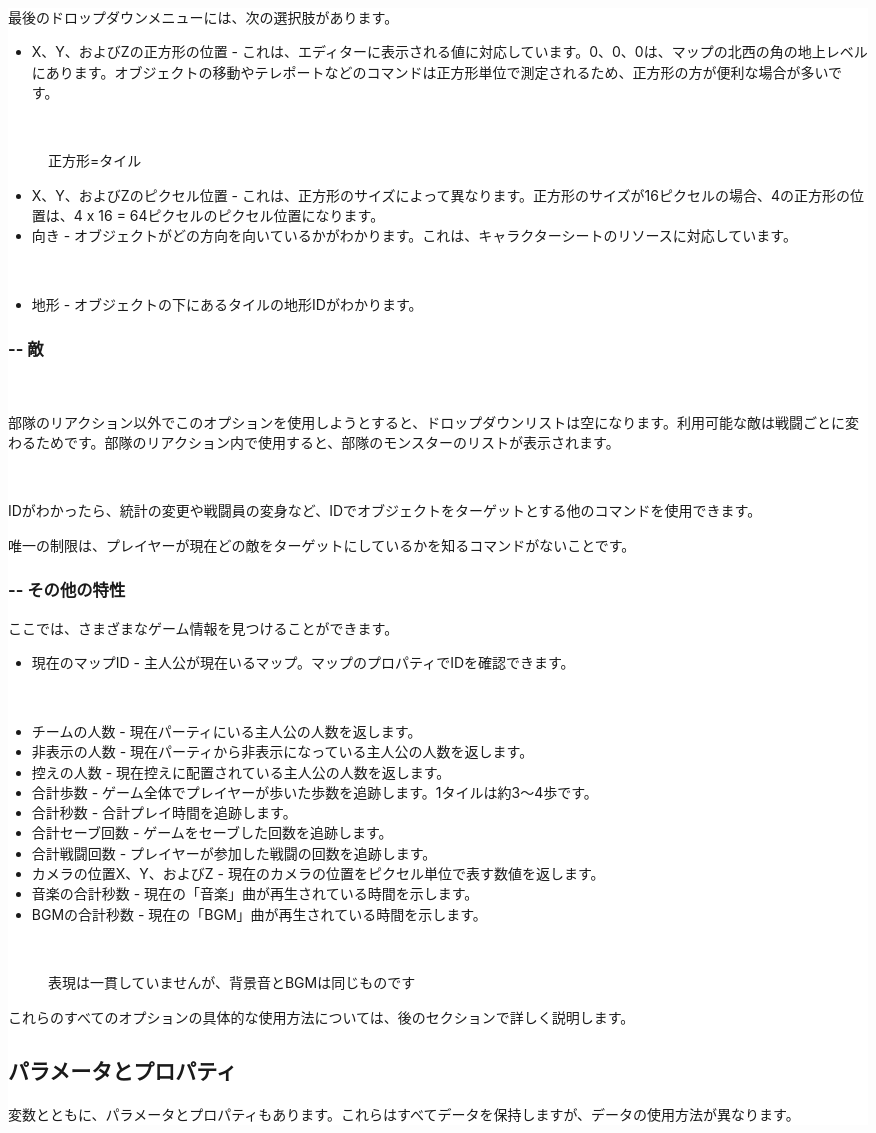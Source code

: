 最後のドロップダウンメニューには、次の選択肢があります。

* X、Y、およびZの正方形の位置 - これは、エディターに表示される値に対応しています。0、0、0は、マップの北西の角の地上レベルにあります。オブジェクトの移動やテレポートなどのコマンドは正方形単位で測定されるため、正方形の方が便利な場合が多いです。

<figure><img src="../.gitbook/assets/image (16).png" alt=""><figcaption><p>正方形=タイル</p></figcaption></figure>

* X、Y、およびZのピクセル位置 - これは、正方形のサイズによって異なります。正方形のサイズが16ピクセルの場合、4の正方形の位置は、4 x 16 = 64ピクセルのピクセル位置になります。
* 向き - オブジェクトがどの方向を向いているかがわかります。これは、キャラクターシートのリソースに対応しています。

<figure><img src="../.gitbook/assets/image (18).png" alt=""><figcaption></figcaption></figure>

* 地形 - オブジェクトの下にあるタイルの地形IDがわかります。

### -- 敵

<figure><img src="../.gitbook/assets/image (22).png" alt=""><figcaption></figcaption></figure>

部隊のリアクション以外でこのオプションを使用しようとすると、ドロップダウンリストは空になります。利用可能な敵は戦闘ごとに変わるためです。部隊のリアクション内で使用すると、部隊のモンスターのリストが表示されます。

<figure><img src="../.gitbook/assets/image (21).png" alt=""><figcaption></figcaption></figure>

IDがわかったら、統計の変更や戦闘員の変身など、IDでオブジェクトをターゲットとする他のコマンドを使用できます。

唯一の制限は、プレイヤーが現在どの敵をターゲットにしているかを知るコマンドがないことです。

### -- その他の特性

ここでは、さまざまなゲーム情報を見つけることができます。

* 現在のマップID - 主人公が現在いるマップ。マップのプロパティでIDを確認できます。

<figure><img src="../.gitbook/assets/image (23).png" alt=""><figcaption></figcaption></figure>

* チームの人数 - 現在パーティにいる主人公の人数を返します。
* 非表示の人数 - 現在パーティから非表示になっている主人公の人数を返します。
* 控えの人数 - 現在控えに配置されている主人公の人数を返します。
* 合計歩数 - ゲーム全体でプレイヤーが歩いた歩数を追跡します。1タイルは約3〜4歩です。
* 合計秒数 - 合計プレイ時間を追跡します。
* 合計セーブ回数 - ゲームをセーブした回数を追跡します。
* 合計戦闘回数 - プレイヤーが参加した戦闘の回数を追跡します。
* カメラの位置X、Y、およびZ - 現在のカメラの位置をピクセル単位で表す数値を返します。
* 音楽の合計秒数 - 現在の「音楽」曲が再生されている時間を示します。
* BGMの合計秒数 - 現在の「BGM」曲が再生されている時間を示します。

<figure><img src="../.gitbook/assets/image (24).png" alt=""><figcaption><p>表現は一貫していませんが、背景音とBGMは同じものです</p></figcaption></figure>

これらのすべてのオプションの具体的な使用方法については、後のセクションで詳しく説明します。

## パラメータとプロパティ

変数とともに、パラメータとプロパティもあります。これらはすべてデータを保持しますが、データの使用方法が異なります。
